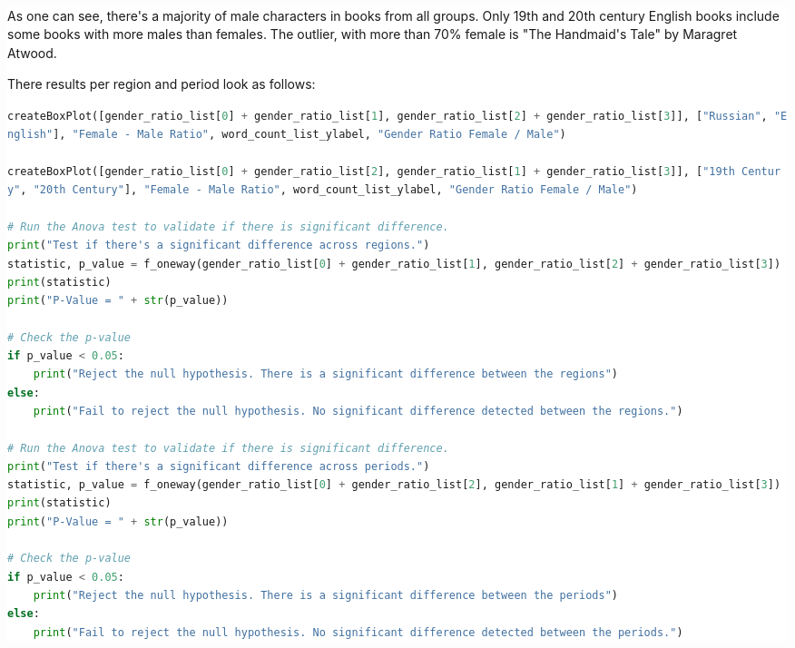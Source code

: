     


As one can see, there's a majority of male characters in books from all groups. Only 19th and 20th century English books include some books with more males than females. The outlier, with more than 70% female is "The Handmaid's Tale" by Maragret Atwood.

There results per region and period look as follows:




```python
createBoxPlot([gender_ratio_list[0] + gender_ratio_list[1], gender_ratio_list[2] + gender_ratio_list[3]], ["Russian", "English"], "Female - Male Ratio", word_count_list_ylabel, "Gender Ratio Female / Male")

createBoxPlot([gender_ratio_list[0] + gender_ratio_list[2], gender_ratio_list[1] + gender_ratio_list[3]], ["19th Century", "20th Century"], "Female - Male Ratio", word_count_list_ylabel, "Gender Ratio Female / Male")

# Run the Anova test to validate if there is significant difference.
print("Test if there's a significant difference across regions.")
statistic, p_value = f_oneway(gender_ratio_list[0] + gender_ratio_list[1], gender_ratio_list[2] + gender_ratio_list[3])
print(statistic)
print("P-Value = " + str(p_value))

# Check the p-value
if p_value < 0.05:
    print("Reject the null hypothesis. There is a significant difference between the regions")
else:
    print("Fail to reject the null hypothesis. No significant difference detected between the regions.")

# Run the Anova test to validate if there is significant difference.
print("Test if there's a significant difference across periods.")
statistic, p_value = f_oneway(gender_ratio_list[0] + gender_ratio_list[2], gender_ratio_list[1] + gender_ratio_list[3])
print(statistic)
print("P-Value = " + str(p_value))

# Check the p-value
if p_value < 0.05:
    print("Reject the null hypothesis. There is a significant difference between the periods")
else:
    print("Fail to reject the null hypothesis. No significant difference detected between the periods.")
```


    